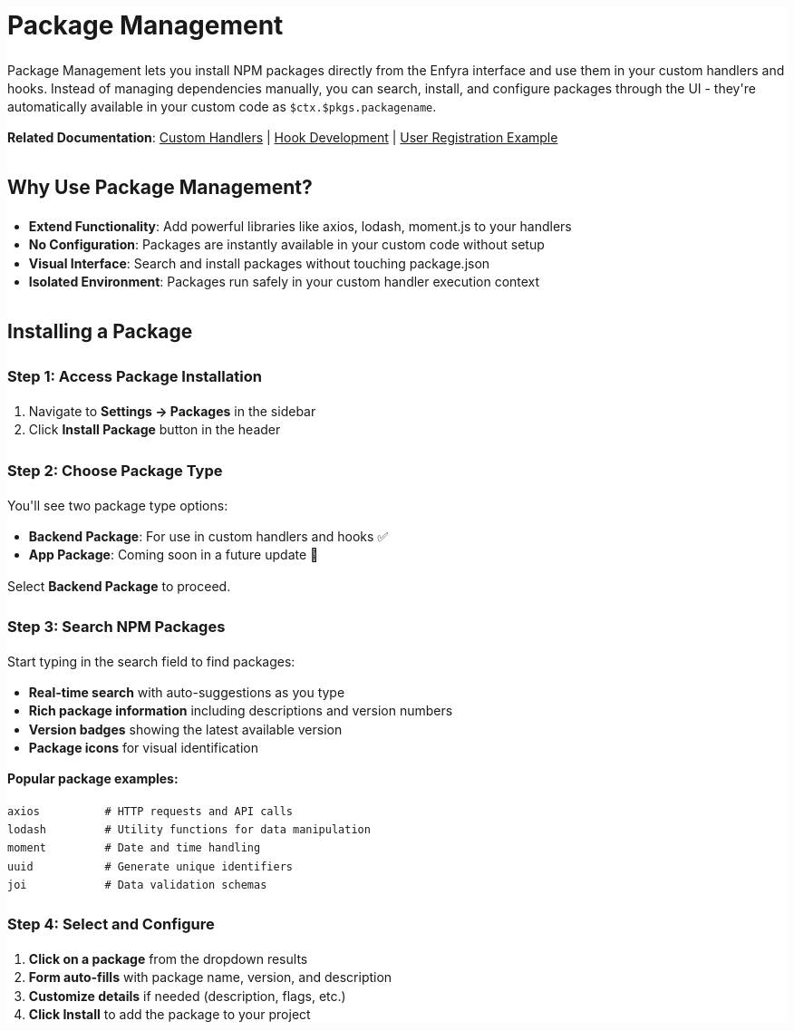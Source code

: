# Package Management

Package Management lets you install NPM packages directly from the Enfyra interface and use them in your custom handlers and hooks. Instead of managing dependencies manually, you can search, install, and configure packages through the UI - they're automatically available in your custom code as `$ctx.$pkgs.packagename`.

**Related Documentation**: [Custom Handlers](./custom-handlers.md) | [Hook Development](../backend/hook-development.md) | [User Registration Example](../examples/user-registration-example.md)

## Why Use Package Management?

- **Extend Functionality**: Add powerful libraries like axios, lodash, moment.js to your handlers
- **No Configuration**: Packages are instantly available in your custom code without setup
- **Visual Interface**: Search and install packages without touching package.json
- **Isolated Environment**: Packages run safely in your custom handler execution context

## Installing a Package

### Step 1: Access Package Installation
1. Navigate to **Settings → Packages** in the sidebar
2. Click **Install Package** button in the header

### Step 2: Choose Package Type
You'll see two package type options:
- **Backend Package**: For use in custom handlers and hooks ✅
- **App Package**: Coming soon in a future update 🚧

Select **Backend Package** to proceed.

### Step 3: Search NPM Packages
Start typing in the search field to find packages:
- **Real-time search** with auto-suggestions as you type
- **Rich package information** including descriptions and version numbers
- **Version badges** showing the latest available version
- **Package icons** for visual identification

**Popular package examples:**
```
axios          # HTTP requests and API calls
lodash         # Utility functions for data manipulation
moment         # Date and time handling
uuid           # Generate unique identifiers
joi            # Data validation schemas
```

### Step 4: Select and Configure
1. **Click on a package** from the dropdown results
2. **Form auto-fills** with package name, version, and description
3. **Customize details** if needed (description, flags, etc.)
4. **Click Install** to add the package to your project
